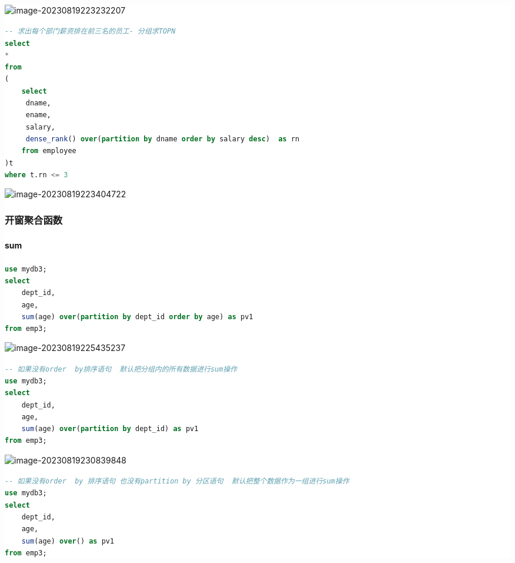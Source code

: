 ![image-20230819223232207](C:\Users\A\AppData\Roaming\Typora\typora-user-images\image-20230819223232207.png)

```sql
-- 求出每个部门薪资排在前三名的员工- 分组求TOPN
select 
* 
from 
(
    select 
     dname,
     ename,
     salary,
     dense_rank() over(partition by dname order by salary desc)  as rn
    from employee
)t
where t.rn <= 3

```

![image-20230819223404722](C:\Users\A\AppData\Roaming\Typora\typora-user-images\image-20230819223404722.png)

### 开窗聚合函数

#### sum

```sql
use mydb3;
select
	dept_id,
	age,
	sum(age) over(partition by dept_id order by age) as pv1 
from emp3;
```

![image-20230819225435237](C:\Users\A\AppData\Roaming\Typora\typora-user-images\image-20230819225435237.png)

```sql
-- 如果没有order  by排序语句  默认把分组内的所有数据进行sum操作
use mydb3;
select
	dept_id,
	age,
	sum(age) over(partition by dept_id) as pv1 
from emp3;
```

![image-20230819230839848](C:\Users\A\AppData\Roaming\Typora\typora-user-images\image-20230819230839848.png)

```sql
-- 如果没有order  by 排序语句 也没有partition by 分区语句  默认把整个数据作为一组进行sum操作
use mydb3;
select
	dept_id,
	age,
	sum(age) over() as pv1 
from emp3;
```
